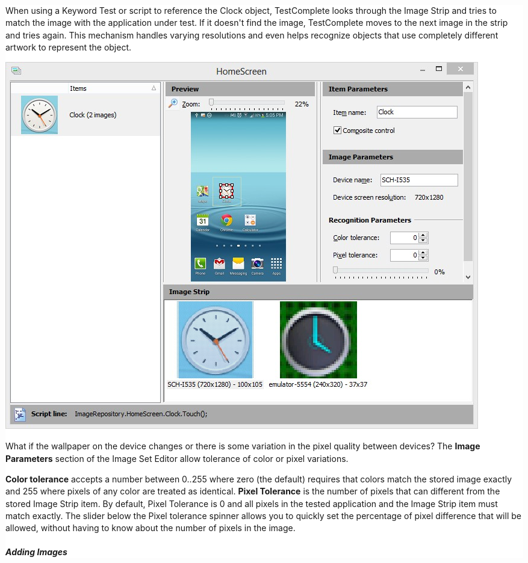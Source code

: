 When using a Keyword Test or script to reference the Clock object, TestComplete looks through the Image Strip and tries to match the image with the application under test. If it doesn\'t find the image, TestComplete moves to the next image in the strip and tries again.
This mechanism handles varying resolutions and even helps recognize objects that use completely different artwork to represent the object.

![](../media/image260.jpeg)

What if the wallpaper on the device changes or there is some variation in the pixel quality between devices? The **Image Parameters** section of the Image Set Editor allow tolerance of color or pixel variations.

**Color tolerance** accepts a number between 0..255 where zero (the default) requires that colors match the stored image exactly and 255 where pixels of any color are treated as identical. 
**Pixel Tolerance** is the number of pixels that can different from the stored Image Strip item. By default, Pixel Tolerance is 0 and all pixels in the tested application and the Image Strip item must match exactly.
The slider below the Pixel tolerance spinner allows you to quickly set the percentage of pixel difference that will be allowed, without having to know about the number of pixels in the image.

##### Adding Images
